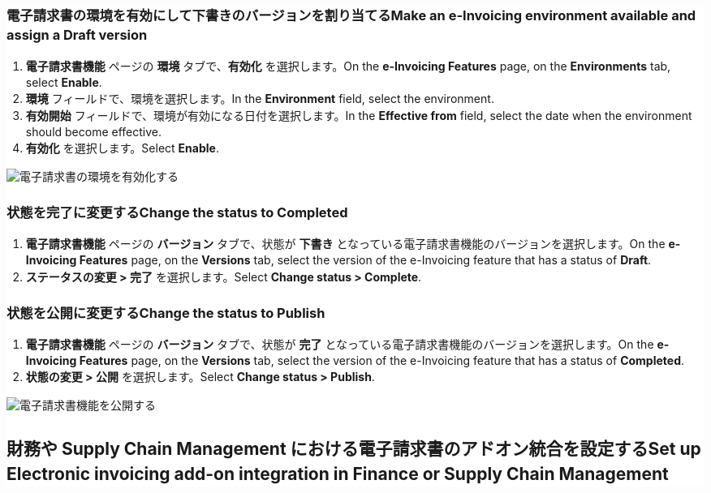 ### <a name="make-an-e-invoicing-environment-available-and-assign-a-draft-version"></a><span data-ttu-id="128f0-214">電子請求書の環境を有効にして下書きのバージョンを割り当てる</span><span class="sxs-lookup"><span data-stu-id="128f0-214">Make an e-Invoicing environment available and assign a Draft version</span></span>

1. <span data-ttu-id="128f0-215">**電子請求書機能** ページの **環境** タブで、**有効化** を選択します。</span><span class="sxs-lookup"><span data-stu-id="128f0-215">On the **e-Invoicing Features** page, on the **Environments** tab, select **Enable**.</span></span>
2. <span data-ttu-id="128f0-216">**環境** フィールドで、環境を選択します。</span><span class="sxs-lookup"><span data-stu-id="128f0-216">In the **Environment** field, select the environment.</span></span>
3. <span data-ttu-id="128f0-217">**有効開始** フィールドで、環境が有効になる日付を選択します。</span><span class="sxs-lookup"><span data-stu-id="128f0-217">In the **Effective from** field, select the date when the environment should become effective.</span></span>
4. <span data-ttu-id="128f0-218">**有効化** を選択します。</span><span class="sxs-lookup"><span data-stu-id="128f0-218">Select **Enable**.</span></span>

![電子請求書の環境を有効化する](media/e-Invoicing-services-get-started-BRA-Enable-e-Invoicing-environment.png)

### <a name="change-the-status-to-completed"></a><span data-ttu-id="128f0-220">状態を完了に変更する</span><span class="sxs-lookup"><span data-stu-id="128f0-220">Change the status to Completed</span></span>

1. <span data-ttu-id="128f0-221">**電子請求書機能** ページの **バージョン** タブで、状態が **下書き** となっている電子請求書機能のバージョンを選択します。</span><span class="sxs-lookup"><span data-stu-id="128f0-221">On the **e-Invoicing Features** page, on the **Versions** tab, select the version of the e-Invoicing feature that has a status of **Draft**.</span></span>
2. <span data-ttu-id="128f0-222">**ステータスの変更 \> 完了** を選択します。</span><span class="sxs-lookup"><span data-stu-id="128f0-222">Select **Change status \> Complete**.</span></span>

### <a name="change-the-status-to-publish"></a><span data-ttu-id="128f0-223">状態を公開に変更する</span><span class="sxs-lookup"><span data-stu-id="128f0-223">Change the status to Publish</span></span>

1. <span data-ttu-id="128f0-224">**電子請求書機能** ページの **バージョン** タブで、状態が **完了** となっている電子請求書機能のバージョンを選択します。</span><span class="sxs-lookup"><span data-stu-id="128f0-224">On the **e-Invoicing Features** page, on the **Versions** tab, select the version of the e-Invoicing feature that has a status of **Completed**.</span></span>
2. <span data-ttu-id="128f0-225">**状態の変更 \> 公開** を選択します。</span><span class="sxs-lookup"><span data-stu-id="128f0-225">Select **Change status \> Publish**.</span></span>

![電子請求書機能を公開する](media/e-Invoicing-services-get-started-BRA-Publish-e-Invoicing-feature.png)

## <a name="set-up-electronic-invoicing-add-on-integration-in-finance-or-supply-chain-management"></a><span data-ttu-id="128f0-227">財務や Supply Chain Management における電子請求書のアドオン統合を設定する</span><span class="sxs-lookup"><span data-stu-id="128f0-227">Set up Electronic invoicing add-on integration in Finance or Supply Chain Management</span></span>
